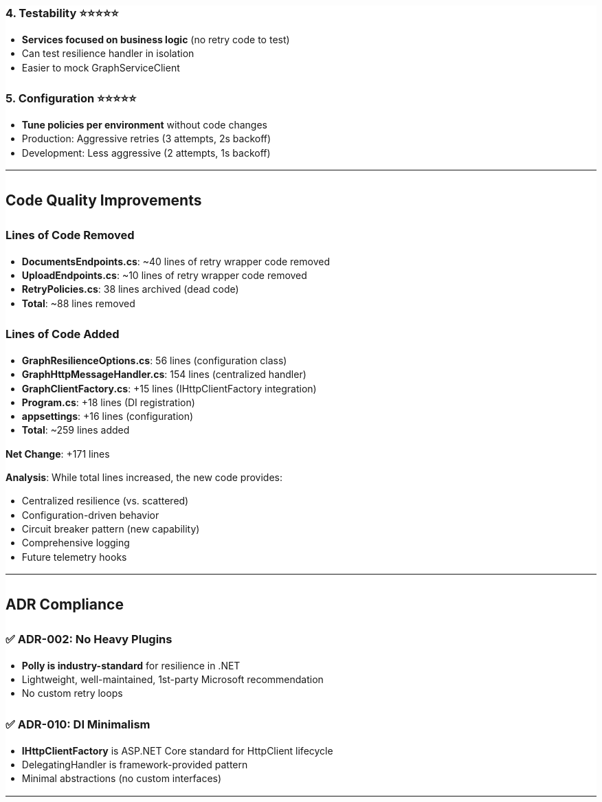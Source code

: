 ### 4. Testability ⭐⭐⭐⭐⭐
- **Services focused on business logic** (no retry code to test)
- Can test resilience handler in isolation
- Easier to mock GraphServiceClient

### 5. Configuration ⭐⭐⭐⭐⭐
- **Tune policies per environment** without code changes
- Production: Aggressive retries (3 attempts, 2s backoff)
- Development: Less aggressive (2 attempts, 1s backoff)

---

## Code Quality Improvements

### Lines of Code Removed
- **DocumentsEndpoints.cs**: ~40 lines of retry wrapper code removed
- **UploadEndpoints.cs**: ~10 lines of retry wrapper code removed
- **RetryPolicies.cs**: 38 lines archived (dead code)
- **Total**: ~88 lines removed

### Lines of Code Added
- **GraphResilienceOptions.cs**: 56 lines (configuration class)
- **GraphHttpMessageHandler.cs**: 154 lines (centralized handler)
- **GraphClientFactory.cs**: +15 lines (IHttpClientFactory integration)
- **Program.cs**: +18 lines (DI registration)
- **appsettings**: +16 lines (configuration)
- **Total**: ~259 lines added

**Net Change**: +171 lines

**Analysis**: While total lines increased, the new code provides:
- Centralized resilience (vs. scattered)
- Configuration-driven behavior
- Circuit breaker pattern (new capability)
- Comprehensive logging
- Future telemetry hooks

---

## ADR Compliance

### ✅ ADR-002: No Heavy Plugins
- **Polly is industry-standard** for resilience in .NET
- Lightweight, well-maintained, 1st-party Microsoft recommendation
- No custom retry loops

### ✅ ADR-010: DI Minimalism
- **IHttpClientFactory** is ASP.NET Core standard for HttpClient lifecycle
- DelegatingHandler is framework-provided pattern
- Minimal abstractions (no custom interfaces)

---